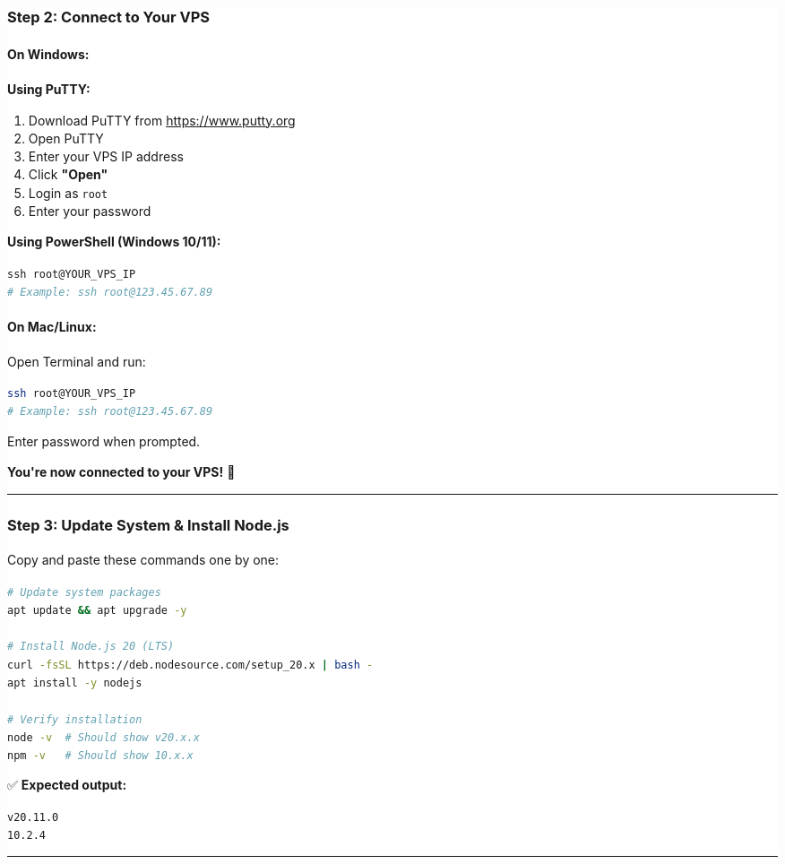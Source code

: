 
### Step 2: Connect to Your VPS

#### **On Windows:**

**Using PuTTY:**
1. Download PuTTY from https://www.putty.org
2. Open PuTTY
3. Enter your VPS IP address
4. Click **"Open"**
5. Login as `root`
6. Enter your password

**Using PowerShell (Windows 10/11):**
```powershell
ssh root@YOUR_VPS_IP
# Example: ssh root@123.45.67.89
```

#### **On Mac/Linux:**

Open Terminal and run:
```bash
ssh root@YOUR_VPS_IP
# Example: ssh root@123.45.67.89
```

Enter password when prompted.

**You're now connected to your VPS!** 🎉

---

### Step 3: Update System & Install Node.js

Copy and paste these commands one by one:

```bash
# Update system packages
apt update && apt upgrade -y

# Install Node.js 20 (LTS)
curl -fsSL https://deb.nodesource.com/setup_20.x | bash -
apt install -y nodejs

# Verify installation
node -v  # Should show v20.x.x
npm -v   # Should show 10.x.x
```

✅ **Expected output:**
```
v20.11.0
10.2.4
```

---
